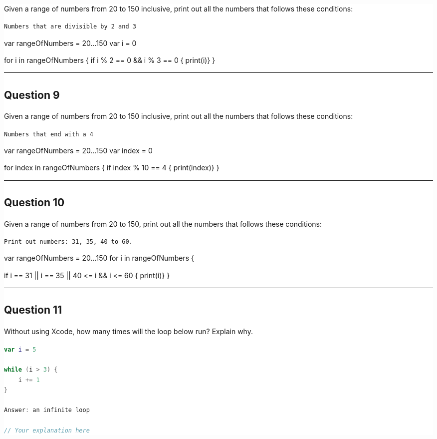 Given a range of numbers from 20 to 150 inclusive, print out all the numbers that follows these conditions:

`Numbers that are divisible by 2 and 3`

var rangeOfNumbers = 20...150
var i = 0

for i in rangeOfNumbers {
if i % 2 == 0 && i % 3 == 0 {
print(i)}
}

***
## Question 9

Given a range of numbers from 20 to 150 inclusive, print out all the numbers that follows these conditions:

`Numbers that end with a 4`


var rangeOfNumbers = 20...150
var index = 0

for index in rangeOfNumbers {
if index % 10 == 4 {
print(index)}
}

***
## Question 10

Given a range of numbers from 20 to 150, print out all the numbers that follows these conditions:

`Print out numbers: 31, 35, 40 to 60.`

var rangeOfNumbers = 20...150
for i in rangeOfNumbers {

if i == 31 || i == 35 || 40 <= i && i <= 60 {
print(i)}
}

***
## Question 11

Without using Xcode, how many times will the loop below run?  Explain why.

```swift
var i = 5

while (i > 3) {
    i += 1
}

Answer: an infinite loop

// Your explanation here
```
